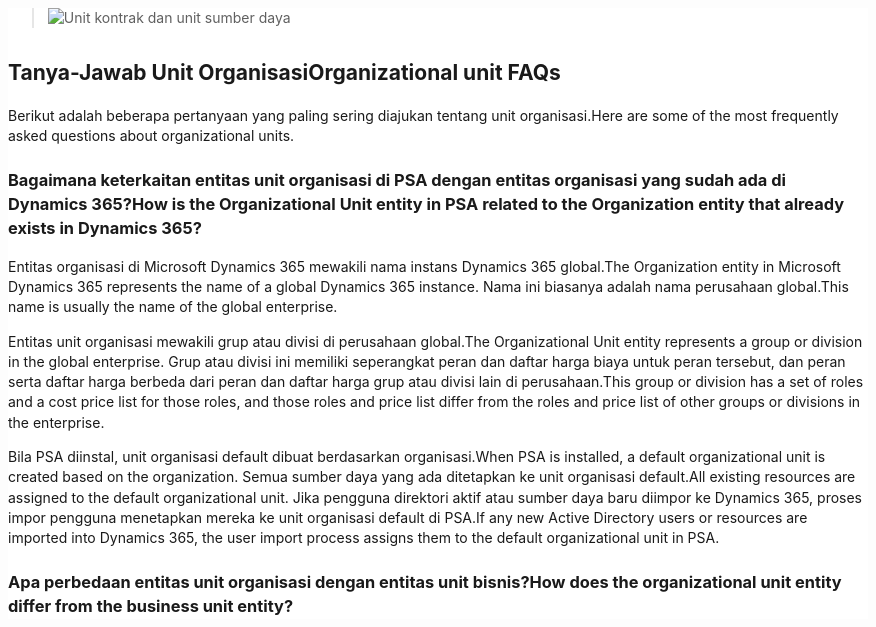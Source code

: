 > ![Unit kontrak dan unit sumber daya](media/advanced-1.png)

## <a name="organizational-unit-faqs"></a><span data-ttu-id="74e8e-123">Tanya-Jawab Unit Organisasi</span><span class="sxs-lookup"><span data-stu-id="74e8e-123">Organizational unit FAQs</span></span>

<span data-ttu-id="74e8e-124">Berikut adalah beberapa pertanyaan yang paling sering diajukan tentang unit organisasi.</span><span class="sxs-lookup"><span data-stu-id="74e8e-124">Here are some of the most frequently asked questions about organizational units.</span></span>

### <a name="how-is-the-organizational-unit-entity-in-psa-related-to-the-organization-entity-that-already-exists-in-dynamics-365"></a><span data-ttu-id="74e8e-125">Bagaimana keterkaitan entitas unit organisasi di PSA dengan entitas organisasi yang sudah ada di Dynamics 365?</span><span class="sxs-lookup"><span data-stu-id="74e8e-125">How is the Organizational Unit entity in PSA related to the Organization entity that already exists in Dynamics 365?</span></span>

<span data-ttu-id="74e8e-126">Entitas organisasi di Microsoft Dynamics 365 mewakili nama instans Dynamics 365 global.</span><span class="sxs-lookup"><span data-stu-id="74e8e-126">The Organization entity in Microsoft Dynamics 365 represents the name of a global Dynamics 365 instance.</span></span> <span data-ttu-id="74e8e-127">Nama ini biasanya adalah nama perusahaan global.</span><span class="sxs-lookup"><span data-stu-id="74e8e-127">This name is usually the name of the global enterprise.</span></span>

<span data-ttu-id="74e8e-128">Entitas unit organisasi mewakili grup atau divisi di perusahaan global.</span><span class="sxs-lookup"><span data-stu-id="74e8e-128">The Organizational Unit entity represents a group or division in the global enterprise.</span></span> <span data-ttu-id="74e8e-129">Grup atau divisi ini memiliki seperangkat peran dan daftar harga biaya untuk peran tersebut, dan peran serta daftar harga berbeda dari peran dan daftar harga grup atau divisi lain di perusahaan.</span><span class="sxs-lookup"><span data-stu-id="74e8e-129">This group or division has a set of roles and a cost price list for those roles, and those roles and price list differ from the roles and price list of other groups or divisions in the enterprise.</span></span>

<span data-ttu-id="74e8e-130">Bila PSA diinstal, unit organisasi default dibuat berdasarkan organisasi.</span><span class="sxs-lookup"><span data-stu-id="74e8e-130">When PSA is installed, a default organizational unit is created based on the organization.</span></span> <span data-ttu-id="74e8e-131">Semua sumber daya yang ada ditetapkan ke unit organisasi default.</span><span class="sxs-lookup"><span data-stu-id="74e8e-131">All existing resources are assigned to the default organizational unit.</span></span> <span data-ttu-id="74e8e-132">Jika pengguna direktori aktif atau sumber daya baru diimpor ke Dynamics 365, proses impor pengguna menetapkan mereka ke unit organisasi default di PSA.</span><span class="sxs-lookup"><span data-stu-id="74e8e-132">If any new Active Directory users or resources are imported into Dynamics 365, the user import process assigns them to the default organizational unit in PSA.</span></span>
 
### <a name="how-does-the-organizational-unit-entity-differ-from-the-business-unit-entity"></a><span data-ttu-id="74e8e-133">Apa perbedaan entitas unit organisasi dengan entitas unit bisnis?</span><span class="sxs-lookup"><span data-stu-id="74e8e-133">How does the organizational unit entity differ from the business unit entity?</span></span>
